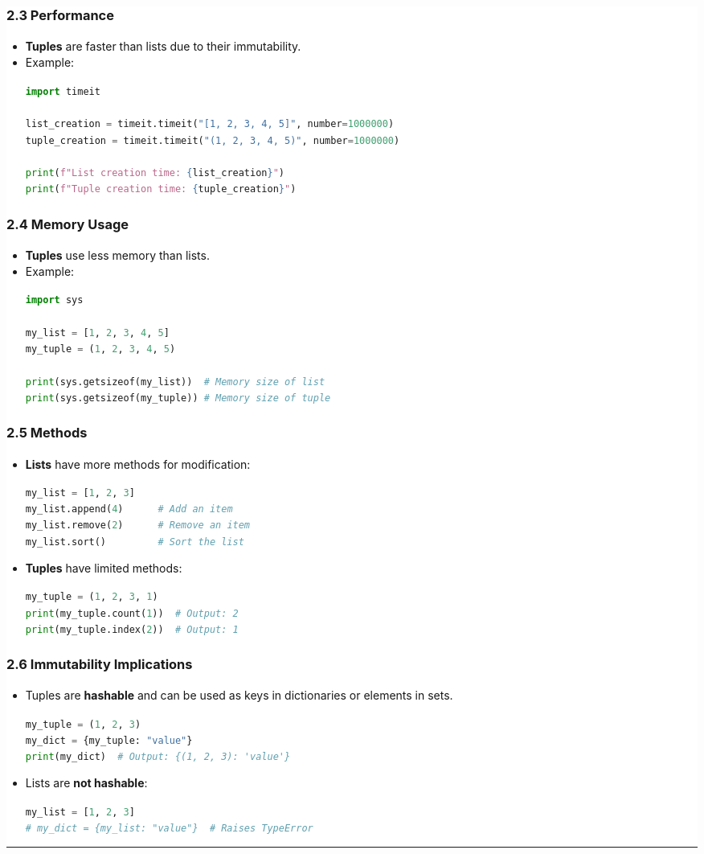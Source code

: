 ### 2.3 Performance
- **Tuples** are faster than lists due to their immutability.
- Example:
  ```python
  import timeit

  list_creation = timeit.timeit("[1, 2, 3, 4, 5]", number=1000000)
  tuple_creation = timeit.timeit("(1, 2, 3, 4, 5)", number=1000000)

  print(f"List creation time: {list_creation}")
  print(f"Tuple creation time: {tuple_creation}")
  ```

### 2.4 Memory Usage
- **Tuples** use less memory than lists.
- Example:
  ```python
  import sys

  my_list = [1, 2, 3, 4, 5]
  my_tuple = (1, 2, 3, 4, 5)

  print(sys.getsizeof(my_list))  # Memory size of list
  print(sys.getsizeof(my_tuple)) # Memory size of tuple
  ```

### 2.5 Methods
- **Lists** have more methods for modification:
  ```python
  my_list = [1, 2, 3]
  my_list.append(4)      # Add an item
  my_list.remove(2)      # Remove an item
  my_list.sort()         # Sort the list
  ```

- **Tuples** have limited methods:
  ```python
  my_tuple = (1, 2, 3, 1)
  print(my_tuple.count(1))  # Output: 2
  print(my_tuple.index(2))  # Output: 1
  ```

### 2.6 Immutability Implications
- Tuples are **hashable** and can be used as keys in dictionaries or elements in sets.
  ```python
  my_tuple = (1, 2, 3)
  my_dict = {my_tuple: "value"}
  print(my_dict)  # Output: {(1, 2, 3): 'value'}
  ```

- Lists are **not hashable**:
  ```python
  my_list = [1, 2, 3]
  # my_dict = {my_list: "value"}  # Raises TypeError
  ```

---